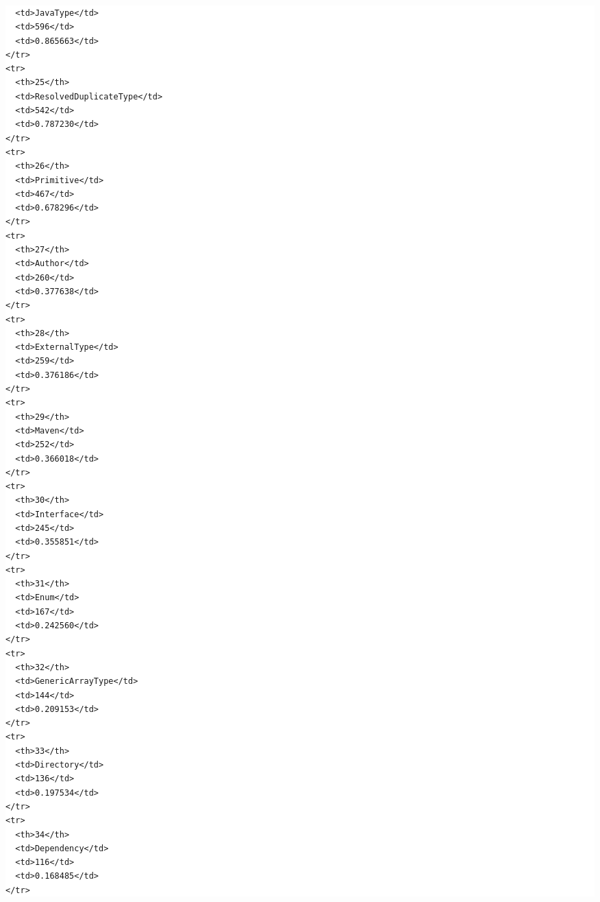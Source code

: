       <td>JavaType</td>
      <td>596</td>
      <td>0.865663</td>
    </tr>
    <tr>
      <th>25</th>
      <td>ResolvedDuplicateType</td>
      <td>542</td>
      <td>0.787230</td>
    </tr>
    <tr>
      <th>26</th>
      <td>Primitive</td>
      <td>467</td>
      <td>0.678296</td>
    </tr>
    <tr>
      <th>27</th>
      <td>Author</td>
      <td>260</td>
      <td>0.377638</td>
    </tr>
    <tr>
      <th>28</th>
      <td>ExternalType</td>
      <td>259</td>
      <td>0.376186</td>
    </tr>
    <tr>
      <th>29</th>
      <td>Maven</td>
      <td>252</td>
      <td>0.366018</td>
    </tr>
    <tr>
      <th>30</th>
      <td>Interface</td>
      <td>245</td>
      <td>0.355851</td>
    </tr>
    <tr>
      <th>31</th>
      <td>Enum</td>
      <td>167</td>
      <td>0.242560</td>
    </tr>
    <tr>
      <th>32</th>
      <td>GenericArrayType</td>
      <td>144</td>
      <td>0.209153</td>
    </tr>
    <tr>
      <th>33</th>
      <td>Directory</td>
      <td>136</td>
      <td>0.197534</td>
    </tr>
    <tr>
      <th>34</th>
      <td>Dependency</td>
      <td>116</td>
      <td>0.168485</td>
    </tr>